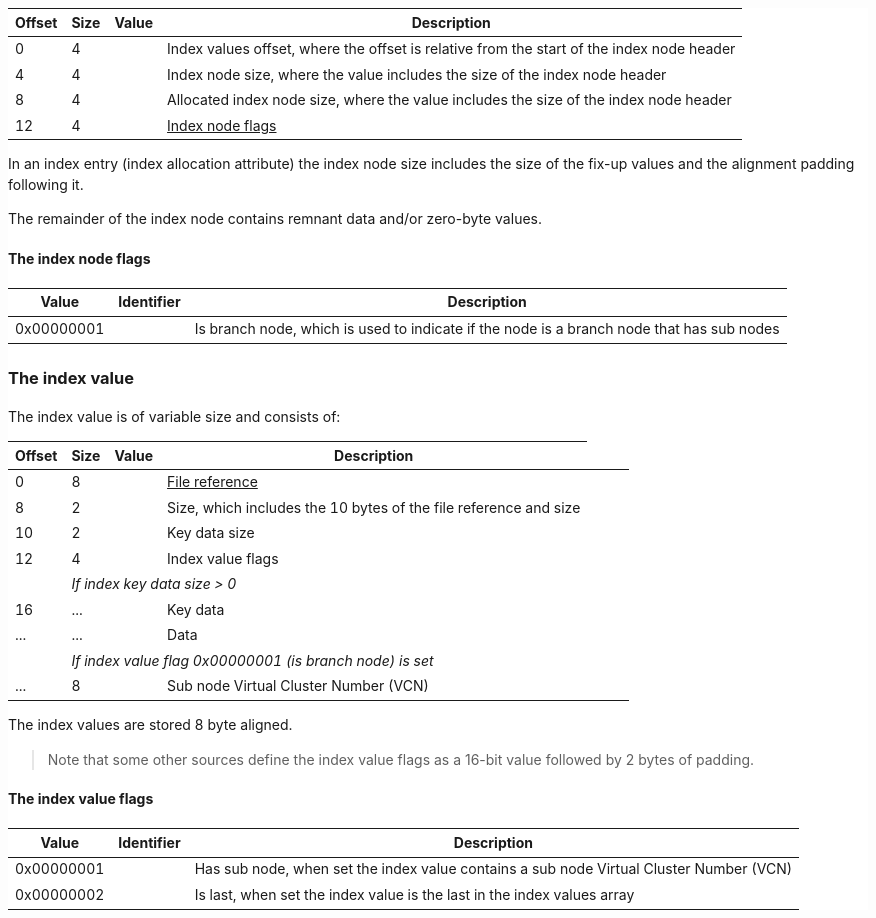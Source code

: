 | Offset | Size | Value | Description
| --- | --- | --- | ---
| 0 | 4 | | Index values offset, where the offset is relative from the start of the index node header
| 4 | 4 | | Index node size, where the value includes the size of the index node header
| 8 | 4 | | Allocated index node size, where the value includes the size of the index node header
| 12 | 4 | | [Index node flags](#index_node_flags)

In an index entry (index allocation attribute) the index node size includes the
size of the fix-up values and the alignment padding following it.

The remainder of the index node contains remnant data and/or zero-byte values.

#### <a name="index_node_flags"></a>The index node flags

| Value | Identifier | Description
| --- | --- | ---
| 0x00000001 | | Is branch node, which is used to indicate if the node is a branch node that has sub nodes

### The index value

The index value is of variable size and consists of:

| Offset | Size | Value | Description
| --- | --- | --- | ---
| 0 | 8 | | [File reference](#file_reference)
| 8 | 2 | | Size, which includes the 10 bytes of the file reference and size
| 10 | 2 | | Key data size
| 12 | 4 | | Index value flags
| <td colspan="4"> *If index key data size > 0*
| 16 | ... | | Key data
| ... | ... | | Data
| <td colspan="4"> *If index value flag 0x00000001 (is branch node) is set*
| ... | 8 | | Sub node Virtual Cluster Number (VCN)

The index values are stored 8 byte aligned.

> Note that some other sources define the index value flags as a 16-bit value
> followed by 2 bytes of padding.

#### The index value flags

| Value | Identifier | Description
| --- | --- | ---
| 0x00000001 | | Has sub node, when set the index value contains a sub node Virtual Cluster Number (VCN)
| 0x00000002 | | Is last, when set the index value is the last in the index values array

